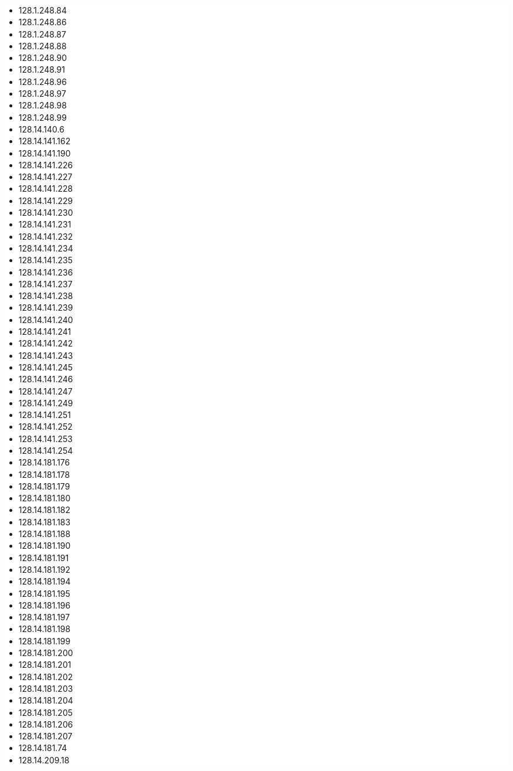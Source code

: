 - 128.1.248.84
- 128.1.248.86
- 128.1.248.87
- 128.1.248.88
- 128.1.248.90
- 128.1.248.91
- 128.1.248.96
- 128.1.248.97
- 128.1.248.98
- 128.1.248.99
- 128.14.140.6
- 128.14.141.162
- 128.14.141.190
- 128.14.141.226
- 128.14.141.227
- 128.14.141.228
- 128.14.141.229
- 128.14.141.230
- 128.14.141.231
- 128.14.141.232
- 128.14.141.234
- 128.14.141.235
- 128.14.141.236
- 128.14.141.237
- 128.14.141.238
- 128.14.141.239
- 128.14.141.240
- 128.14.141.241
- 128.14.141.242
- 128.14.141.243
- 128.14.141.245
- 128.14.141.246
- 128.14.141.247
- 128.14.141.249
- 128.14.141.251
- 128.14.141.252
- 128.14.141.253
- 128.14.141.254
- 128.14.181.176
- 128.14.181.178
- 128.14.181.179
- 128.14.181.180
- 128.14.181.182
- 128.14.181.183
- 128.14.181.188
- 128.14.181.190
- 128.14.181.191
- 128.14.181.192
- 128.14.181.194
- 128.14.181.195
- 128.14.181.196
- 128.14.181.197
- 128.14.181.198
- 128.14.181.199
- 128.14.181.200
- 128.14.181.201
- 128.14.181.202
- 128.14.181.203
- 128.14.181.204
- 128.14.181.205
- 128.14.181.206
- 128.14.181.207
- 128.14.181.74
- 128.14.209.18